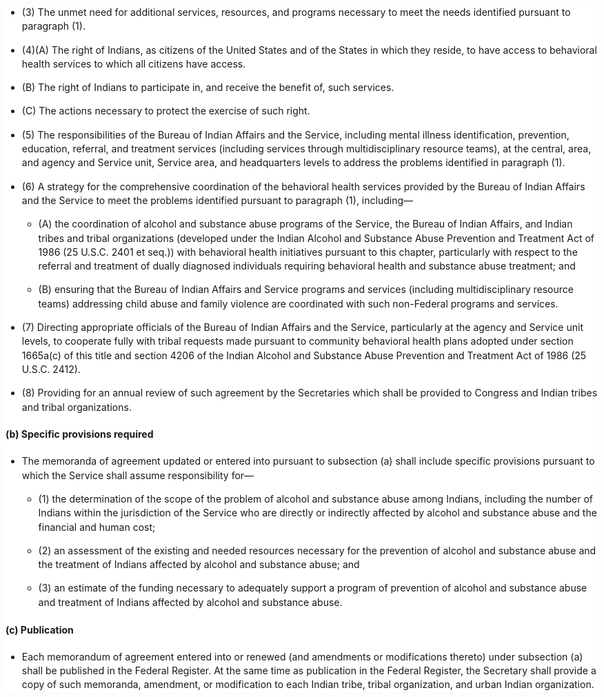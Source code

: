   * (3) The unmet need for additional services, resources, and programs necessary to meet the needs identified pursuant to paragraph (1).

  * (4)(A) The right of Indians, as citizens of the United States and of the States in which they reside, to have access to behavioral health services to which all citizens have access.

  * (B) The right of Indians to participate in, and receive the benefit of, such services.

  * (C) The actions necessary to protect the exercise of such right.

  * (5) The responsibilities of the Bureau of Indian Affairs and the Service, including mental illness identification, prevention, education, referral, and treatment services (including services through multidisciplinary resource teams), at the central, area, and agency and Service unit, Service area, and headquarters levels to address the problems identified in paragraph (1).

  * (6) A strategy for the comprehensive coordination of the behavioral health services provided by the Bureau of Indian Affairs and the Service to meet the problems identified pursuant to paragraph (1), including—

    * (A) the coordination of alcohol and substance abuse programs of the Service, the Bureau of Indian Affairs, and Indian tribes and tribal organizations (developed under the Indian Alcohol and Substance Abuse Prevention and Treatment Act of 1986 (25 U.S.C. 2401 et seq.)) with behavioral health initiatives pursuant to this chapter, particularly with respect to the referral and treatment of dually diagnosed individuals requiring behavioral health and substance abuse treatment; and

    * (B) ensuring that the Bureau of Indian Affairs and Service programs and services (including multidisciplinary resource teams) addressing child abuse and family violence are coordinated with such non-Federal programs and services.


  * (7) Directing appropriate officials of the Bureau of Indian Affairs and the Service, particularly at the agency and Service unit levels, to cooperate fully with tribal requests made pursuant to community behavioral health plans adopted under section 1665a(c) of this title and section 4206 of the Indian Alcohol and Substance Abuse Prevention and Treatment Act of 1986 (25 U.S.C. 2412).

  * (8) Providing for an annual review of such agreement by the Secretaries which shall be provided to Congress and Indian tribes and tribal organizations.

#### (b) Specific provisions required
* The memoranda of agreement updated or entered into pursuant to subsection (a) shall include specific provisions pursuant to which the Service shall assume responsibility for—

  * (1) the determination of the scope of the problem of alcohol and substance abuse among Indians, including the number of Indians within the jurisdiction of the Service who are directly or indirectly affected by alcohol and substance abuse and the financial and human cost;

  * (2) an assessment of the existing and needed resources necessary for the prevention of alcohol and substance abuse and the treatment of Indians affected by alcohol and substance abuse; and

  * (3) an estimate of the funding necessary to adequately support a program of prevention of alcohol and substance abuse and treatment of Indians affected by alcohol and substance abuse.

#### (c) Publication
* Each memorandum of agreement entered into or renewed (and amendments or modifications thereto) under subsection (a) shall be published in the Federal Register. At the same time as publication in the Federal Register, the Secretary shall provide a copy of such memoranda, amendment, or modification to each Indian tribe, tribal organization, and urban Indian organization.
